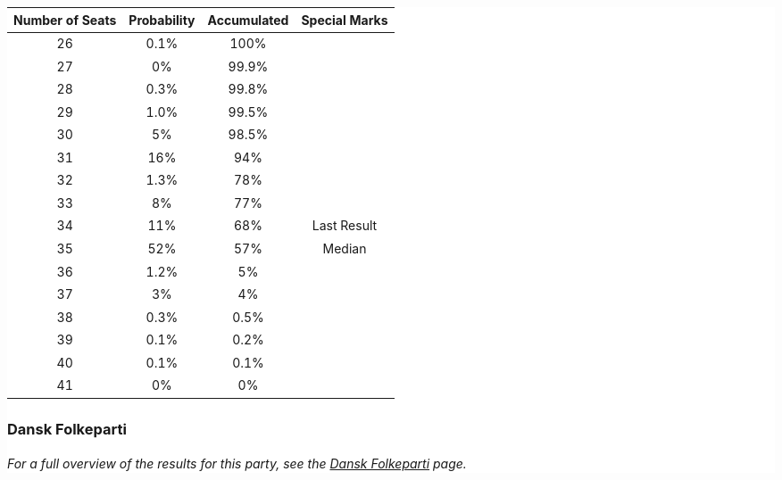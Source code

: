 | Number of Seats | Probability | Accumulated | Special Marks |
|:---------------:|:-----------:|:-----------:|:-------------:|
| 26 | 0.1% | 100% |  |
| 27 | 0% | 99.9% |  |
| 28 | 0.3% | 99.8% |  |
| 29 | 1.0% | 99.5% |  |
| 30 | 5% | 98.5% |  |
| 31 | 16% | 94% |  |
| 32 | 1.3% | 78% |  |
| 33 | 8% | 77% |  |
| 34 | 11% | 68% | Last Result |
| 35 | 52% | 57% | Median |
| 36 | 1.2% | 5% |  |
| 37 | 3% | 4% |  |
| 38 | 0.3% | 0.5% |  |
| 39 | 0.1% | 0.2% |  |
| 40 | 0.1% | 0.1% |  |
| 41 | 0% | 0% |  |

### Dansk Folkeparti

*For a full overview of the results for this party, see the [Dansk Folkeparti](party-danskfolkeparti.html) page.*
